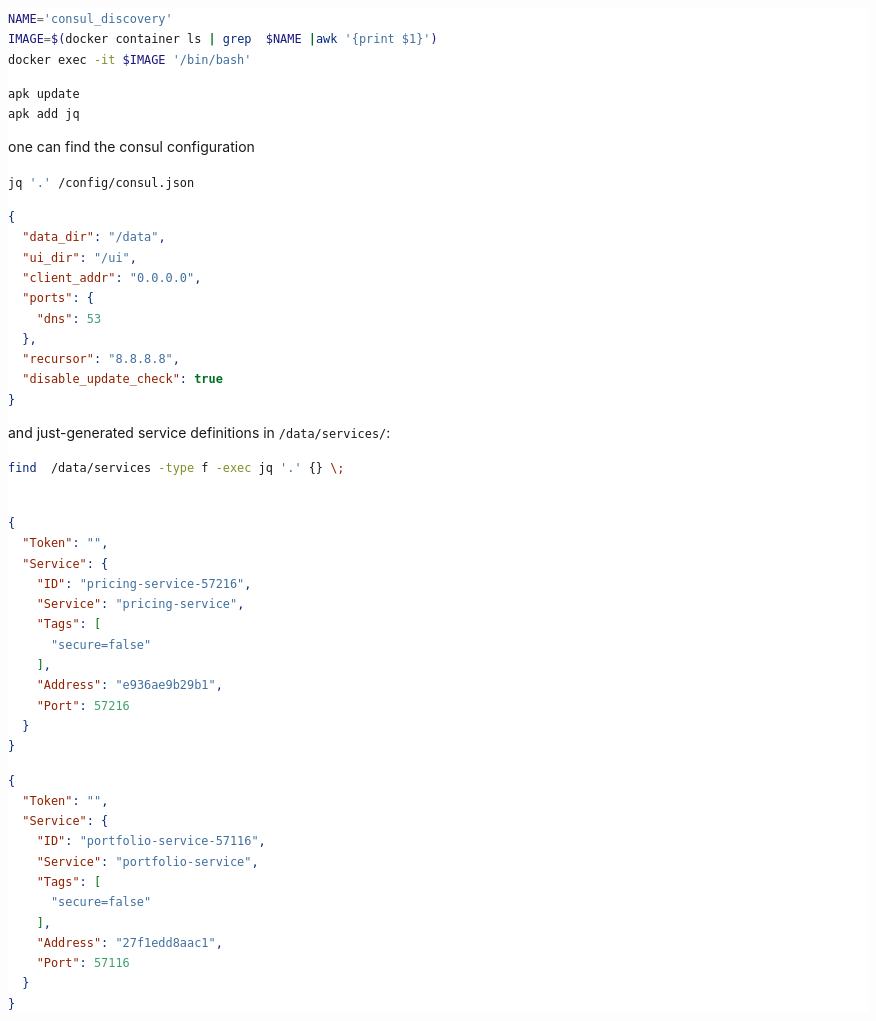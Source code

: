 ```sh
NAME='consul_discovery'
IMAGE=$(docker container ls | grep  $NAME |awk '{print $1}')
docker exec -it $IMAGE '/bin/bash'
```
```sh
apk update
apk add jq
```
one can find the consul configuration
```sh
jq '.' /config/consul.json
``` 
```JSON
{
  "data_dir": "/data",
  "ui_dir": "/ui",
  "client_addr": "0.0.0.0",
  "ports": {
    "dns": 53
  },
  "recursor": "8.8.8.8",
  "disable_update_check": true
}
```
and just-generated service definitions in `/data/services/`:

```sh
find  /data/services -type f -exec jq '.' {} \;
```
```json

{
  "Token": "",
  "Service": {
    "ID": "pricing-service-57216",
    "Service": "pricing-service",
    "Tags": [
      "secure=false"
    ],
    "Address": "e936ae9b29b1",
    "Port": 57216
  }
}
```
```json
{
  "Token": "",
  "Service": {
    "ID": "portfolio-service-57116",
    "Service": "portfolio-service",
    "Tags": [
      "secure=false"
    ],
    "Address": "27f1edd8aac1",
    "Port": 57116
  }
}
```
